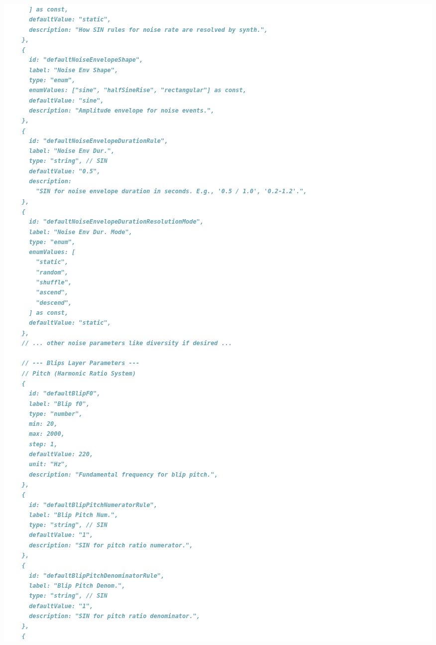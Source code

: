````markdown
       ] as const,
       defaultValue: "static",
       description: "How SIN rules for noise rate are resolved by synth.",
     },
     {
       id: "defaultNoiseEnvelopeShape",
       label: "Noise Env Shape",
       type: "enum",
       enumValues: ["sine", "halfSineRise", "rectangular"] as const,
       defaultValue: "sine",
       description: "Amplitude envelope for noise events.",
     },
     {
       id: "defaultNoiseEnvelopeDurationRule",
       label: "Noise Env Dur.",
       type: "string", // SIN
       defaultValue: "0.5",
       description:
         "SIN for noise envelope duration in seconds. E.g., '0.5 / 1.0', '0.2-1.2'.",
     },
     {
       id: "defaultNoiseEnvelopeDurationResolutionMode",
       label: "Noise Env Dur. Mode",
       type: "enum",
       enumValues: [
         "static",
         "random",
         "shuffle",
         "ascend",
         "descend",
       ] as const,
       defaultValue: "static",
     },
     // ... other noise parameters like diversity if desired ...

     // --- Blips Layer Parameters ---
     // Pitch (Harmonic Ratio System)
     {
       id: "defaultBlipF0",
       label: "Blip f0",
       type: "number",
       min: 20,
       max: 2000,
       step: 1,
       defaultValue: 220,
       unit: "Hz",
       description: "Fundamental frequency for blip pitch.",
     },
     {
       id: "defaultBlipPitchNumeratorRule",
       label: "Blip Pitch Num.",
       type: "string", // SIN
       defaultValue: "1",
       description: "SIN for pitch ratio numerator.",
     },
     {
       id: "defaultBlipPitchDenominatorRule",
       label: "Blip Pitch Denom.",
       type: "string", // SIN
       defaultValue: "1",
       description: "SIN for pitch ratio denominator.",
     },
     {
````